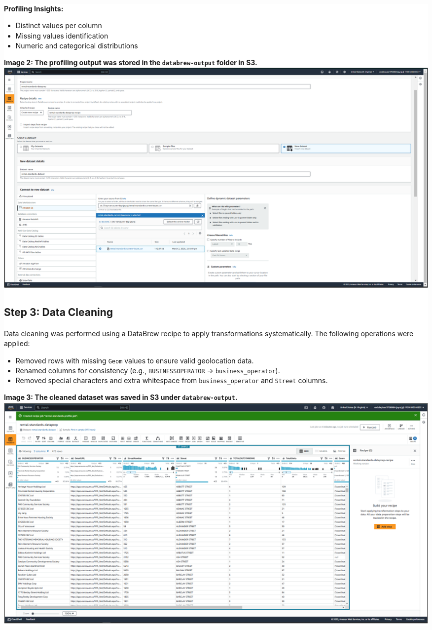 **Profiling Insights:**
- Distinct values per column
- Missing values identification
- Numeric and categorical distributions

**Image 2: The profiling output was stored in the `databrew-output` folder in S3.**
![Data Profiling](images/profile_data.png)

## Step 3: Data Cleaning
Data cleaning was performed using a DataBrew recipe to apply transformations systematically. The following operations were applied:
- Removed rows with missing `Geom` values to ensure valid geolocation data.
- Renamed columns for consistency (e.g., `BUSINESSOPERATOR` → `business_operator`).
- Removed special characters and extra whitespace from `business_operator` and `Street` columns.

**Image 3: The cleaned dataset was saved in S3 under `databrew-output`.**
![Data Cleaning Step 1](images/cleaning_data.png)

